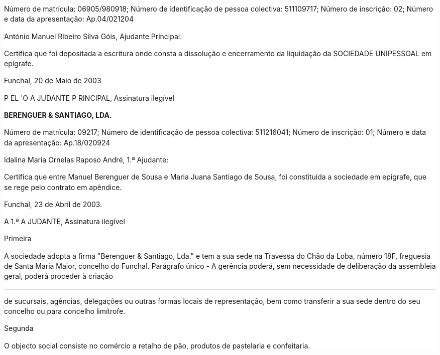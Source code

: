 Número de matrícula: 06905/980918;
Número de identificação de pessoa colectiva: 511109717;
Número de inscrição: 02;
Número e data da apresentação: Ap.04/021204


António Manuel Ribeiro Silva Góis, Ajudante Principal:


Certifica que foi depositada a escritura onde consta a
dissolução e encerramento da liquidação da SOCIEDADE
UNIPESSOAL em epígrafe.


Funchal, 20 de Maio de 2003


P EL 'O A JUDANTE P RINCIPAL, Assinatura ilegível


**BERENGUER & SANTIAGO, LDA.**


Número de matrícula: 09217;
Número de identificação de pessoa colectiva: 511216041;
Número de inscrição: 01;
Número e data da apresentação: Ap.18/020924


Idalina Maria Ornelas Raposo André, 1.ª Ajudante:


Certifica que entre Manuel Berenguer de Sousa e Maria
Juana Santiago de Sousa, foi constituída a sociedade em
epígrafe, que se rege pelo contrato em apêndice.


Funchal, 23 de Abril de 2003.


A 1.ª A JUDANTE, Assinatura ilegível


Primeira


A sociedade adopta a firma "Berenguer & Santiago, Lda."
e tem a sua sede na Travessa do Chão da Loba, número 18F, freguesia de Santa Maria Maior, concelho do Funchal.
Parágrafo único - A gerência poderá, sem necessidade de
deliberação da assembleia geral, poderá proceder à criação




---

de sucursais, agências, delegações ou outras formas locais de
representação, bem como transferir a sua sede dentro do seu
concelho ou para concelho limítrofe.


Segunda


O objecto social consiste no comércio a retalho de pão,
produtos de pastelaria e confeitaria.
